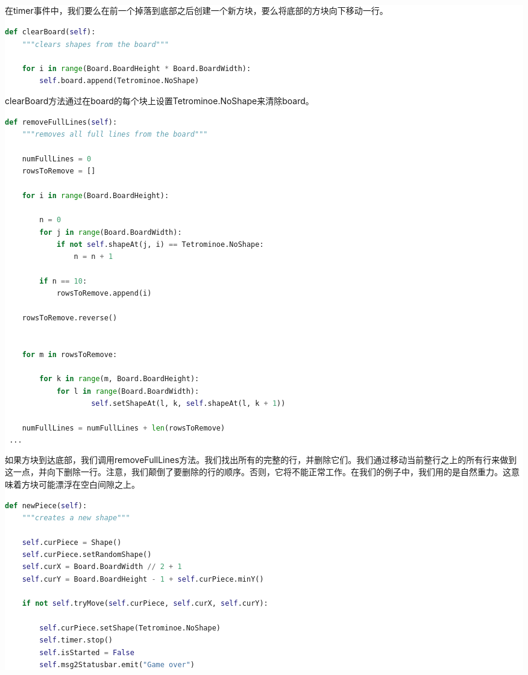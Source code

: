 在timer事件中，我们要么在前一个掉落到底部之后创建一个新方块，要么将底部的方块向下移动一行。

```python
def clearBoard(self):
    """clears shapes from the board"""

    for i in range(Board.BoardHeight * Board.BoardWidth):
        self.board.append(Tetrominoe.NoShape)
```

clearBoard方法通过在board的每个块上设置Tetrominoe.NoShape来清除board。

```python
def removeFullLines(self):
    """removes all full lines from the board"""

    numFullLines = 0
    rowsToRemove = []

    for i in range(Board.BoardHeight):

        n = 0
        for j in range(Board.BoardWidth):
            if not self.shapeAt(j, i) == Tetrominoe.NoShape:
                n = n + 1

        if n == 10:
            rowsToRemove.append(i)

    rowsToRemove.reverse()


    for m in rowsToRemove:

        for k in range(m, Board.BoardHeight):
            for l in range(Board.BoardWidth):
                    self.setShapeAt(l, k, self.shapeAt(l, k + 1))

    numFullLines = numFullLines + len(rowsToRemove)
 ...
```

如果方块到达底部，我们调用removeFullLines方法。我们找出所有的完整的行，并删除它们。我们通过移动当前整行之上的所有行来做到这一点，并向下删除一行。注意，我们颠倒了要删除的行的顺序。否则，它将不能正常工作。在我们的例子中，我们用的是自然重力。这意味着方块可能漂浮在空白间隙之上。

```python
def newPiece(self):
    """creates a new shape"""

    self.curPiece = Shape()
    self.curPiece.setRandomShape()
    self.curX = Board.BoardWidth // 2 + 1
    self.curY = Board.BoardHeight - 1 + self.curPiece.minY()

    if not self.tryMove(self.curPiece, self.curX, self.curY):

        self.curPiece.setShape(Tetrominoe.NoShape)
        self.timer.stop()
        self.isStarted = False
        self.msg2Statusbar.emit("Game over")
```
